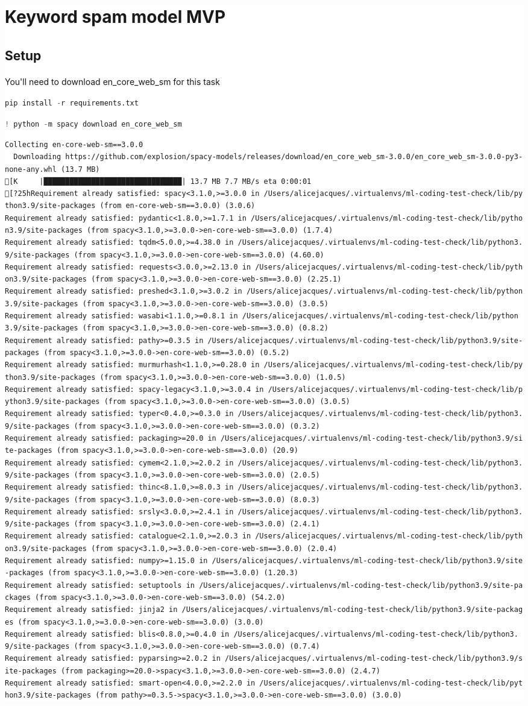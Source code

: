 # Keyword spam model MVP

## Setup

You'll need to download en_core_web_sm for this task


```python
pip install -r requirements.txt
```


```python
! python -m spacy download en_core_web_sm
```

    Collecting en-core-web-sm==3.0.0
      Downloading https://github.com/explosion/spacy-models/releases/download/en_core_web_sm-3.0.0/en_core_web_sm-3.0.0-py3-none-any.whl (13.7 MB)
    [K     |████████████████████████████████| 13.7 MB 7.7 MB/s eta 0:00:01
    [?25hRequirement already satisfied: spacy<3.1.0,>=3.0.0 in /Users/alicejacques/.virtualenvs/ml-coding-test-check/lib/python3.9/site-packages (from en-core-web-sm==3.0.0) (3.0.6)
    Requirement already satisfied: pydantic<1.8.0,>=1.7.1 in /Users/alicejacques/.virtualenvs/ml-coding-test-check/lib/python3.9/site-packages (from spacy<3.1.0,>=3.0.0->en-core-web-sm==3.0.0) (1.7.4)
    Requirement already satisfied: tqdm<5.0.0,>=4.38.0 in /Users/alicejacques/.virtualenvs/ml-coding-test-check/lib/python3.9/site-packages (from spacy<3.1.0,>=3.0.0->en-core-web-sm==3.0.0) (4.60.0)
    Requirement already satisfied: requests<3.0.0,>=2.13.0 in /Users/alicejacques/.virtualenvs/ml-coding-test-check/lib/python3.9/site-packages (from spacy<3.1.0,>=3.0.0->en-core-web-sm==3.0.0) (2.25.1)
    Requirement already satisfied: preshed<3.1.0,>=3.0.2 in /Users/alicejacques/.virtualenvs/ml-coding-test-check/lib/python3.9/site-packages (from spacy<3.1.0,>=3.0.0->en-core-web-sm==3.0.0) (3.0.5)
    Requirement already satisfied: wasabi<1.1.0,>=0.8.1 in /Users/alicejacques/.virtualenvs/ml-coding-test-check/lib/python3.9/site-packages (from spacy<3.1.0,>=3.0.0->en-core-web-sm==3.0.0) (0.8.2)
    Requirement already satisfied: pathy>=0.3.5 in /Users/alicejacques/.virtualenvs/ml-coding-test-check/lib/python3.9/site-packages (from spacy<3.1.0,>=3.0.0->en-core-web-sm==3.0.0) (0.5.2)
    Requirement already satisfied: murmurhash<1.1.0,>=0.28.0 in /Users/alicejacques/.virtualenvs/ml-coding-test-check/lib/python3.9/site-packages (from spacy<3.1.0,>=3.0.0->en-core-web-sm==3.0.0) (1.0.5)
    Requirement already satisfied: spacy-legacy<3.1.0,>=3.0.4 in /Users/alicejacques/.virtualenvs/ml-coding-test-check/lib/python3.9/site-packages (from spacy<3.1.0,>=3.0.0->en-core-web-sm==3.0.0) (3.0.5)
    Requirement already satisfied: typer<0.4.0,>=0.3.0 in /Users/alicejacques/.virtualenvs/ml-coding-test-check/lib/python3.9/site-packages (from spacy<3.1.0,>=3.0.0->en-core-web-sm==3.0.0) (0.3.2)
    Requirement already satisfied: packaging>=20.0 in /Users/alicejacques/.virtualenvs/ml-coding-test-check/lib/python3.9/site-packages (from spacy<3.1.0,>=3.0.0->en-core-web-sm==3.0.0) (20.9)
    Requirement already satisfied: cymem<2.1.0,>=2.0.2 in /Users/alicejacques/.virtualenvs/ml-coding-test-check/lib/python3.9/site-packages (from spacy<3.1.0,>=3.0.0->en-core-web-sm==3.0.0) (2.0.5)
    Requirement already satisfied: thinc<8.1.0,>=8.0.3 in /Users/alicejacques/.virtualenvs/ml-coding-test-check/lib/python3.9/site-packages (from spacy<3.1.0,>=3.0.0->en-core-web-sm==3.0.0) (8.0.3)
    Requirement already satisfied: srsly<3.0.0,>=2.4.1 in /Users/alicejacques/.virtualenvs/ml-coding-test-check/lib/python3.9/site-packages (from spacy<3.1.0,>=3.0.0->en-core-web-sm==3.0.0) (2.4.1)
    Requirement already satisfied: catalogue<2.1.0,>=2.0.3 in /Users/alicejacques/.virtualenvs/ml-coding-test-check/lib/python3.9/site-packages (from spacy<3.1.0,>=3.0.0->en-core-web-sm==3.0.0) (2.0.4)
    Requirement already satisfied: numpy>=1.15.0 in /Users/alicejacques/.virtualenvs/ml-coding-test-check/lib/python3.9/site-packages (from spacy<3.1.0,>=3.0.0->en-core-web-sm==3.0.0) (1.20.3)
    Requirement already satisfied: setuptools in /Users/alicejacques/.virtualenvs/ml-coding-test-check/lib/python3.9/site-packages (from spacy<3.1.0,>=3.0.0->en-core-web-sm==3.0.0) (54.2.0)
    Requirement already satisfied: jinja2 in /Users/alicejacques/.virtualenvs/ml-coding-test-check/lib/python3.9/site-packages (from spacy<3.1.0,>=3.0.0->en-core-web-sm==3.0.0) (3.0.0)
    Requirement already satisfied: blis<0.8.0,>=0.4.0 in /Users/alicejacques/.virtualenvs/ml-coding-test-check/lib/python3.9/site-packages (from spacy<3.1.0,>=3.0.0->en-core-web-sm==3.0.0) (0.7.4)
    Requirement already satisfied: pyparsing>=2.0.2 in /Users/alicejacques/.virtualenvs/ml-coding-test-check/lib/python3.9/site-packages (from packaging>=20.0->spacy<3.1.0,>=3.0.0->en-core-web-sm==3.0.0) (2.4.7)
    Requirement already satisfied: smart-open<4.0.0,>=2.2.0 in /Users/alicejacques/.virtualenvs/ml-coding-test-check/lib/python3.9/site-packages (from pathy>=0.3.5->spacy<3.1.0,>=3.0.0->en-core-web-sm==3.0.0) (3.0.0)
